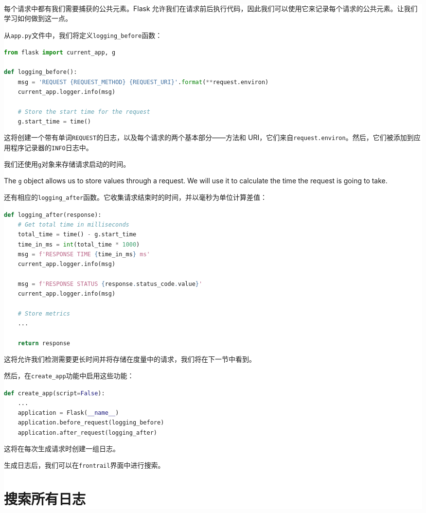 每个请求中都有我们需要捕获的公共元素。Flask 允许我们在请求前后执行代码，因此我们可以使用它来记录每个请求的公共元素。让我们学习如何做到这一点。

从`app.py`文件中，我们将定义`logging_before`函数：

```py
from flask import current_app, g

def logging_before():
    msg = 'REQUEST {REQUEST_METHOD} {REQUEST_URI}'.format(**request.environ)
    current_app.logger.info(msg)

    # Store the start time for the request
    g.start_time = time()
```

这将创建一个带有单词`REQUEST`的日志，以及每个请求的两个基本部分——方法和 URI，它们来自`request.environ`。然后，它们被添加到应用程序记录器的`INFO`日志中。

我们还使用`g`对象来存储请求启动的时间。

The `g` object allows us to store values through a request. We will use it to calculate the time the request is going to take.

还有相应的`logging_after`函数。它收集请求结束时的时间，并以毫秒为单位计算差值：

```py
def logging_after(response):
    # Get total time in milliseconds
    total_time = time() - g.start_time
    time_in_ms = int(total_time * 1000)
    msg = f'RESPONSE TIME {time_in_ms} ms'
    current_app.logger.info(msg)

    msg = f'RESPONSE STATUS {response.status_code.value}'
    current_app.logger.info(msg)

    # Store metrics
    ...

    return response
```

这将允许我们检测需要更长时间并将存储在度量中的请求，我们将在下一节中看到。

然后，在`create_app`功能中启用这些功能：

```py
def create_app(script=False):
    ...
    application = Flask(__name__)
    application.before_request(logging_before)
    application.after_request(logging_after)
```

这将在每次生成请求时创建一组日志。

生成日志后，我们可以在`frontrail`界面中进行搜索。

# 搜索所有日志

